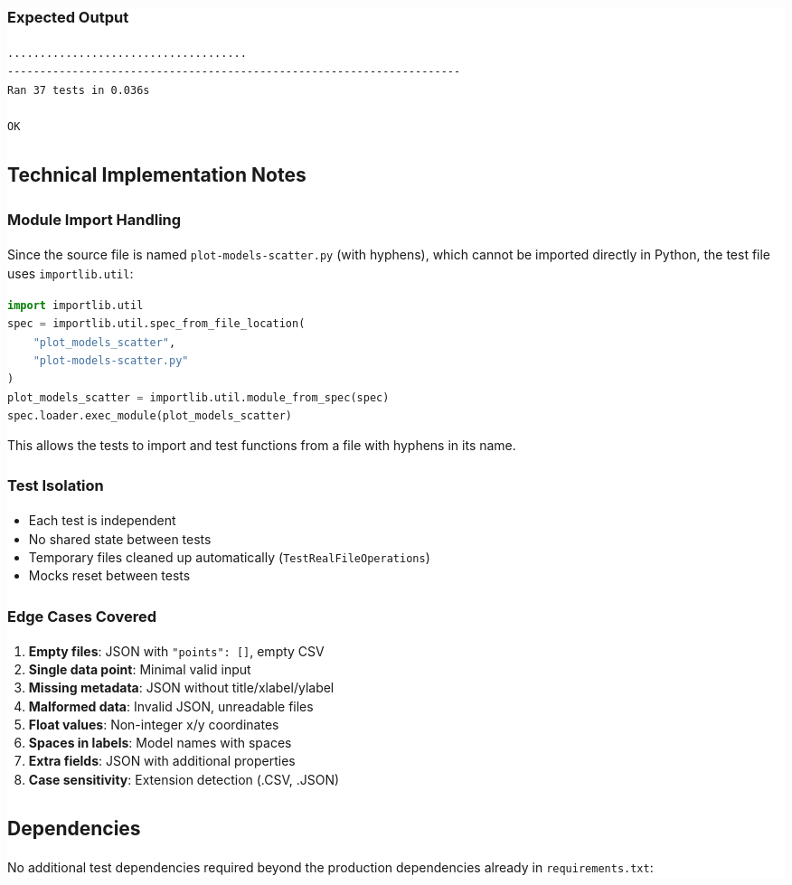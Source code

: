 ### Expected Output

```
.....................................
----------------------------------------------------------------------
Ran 37 tests in 0.036s

OK
```

## Technical Implementation Notes

### Module Import Handling

Since the source file is named `plot-models-scatter.py` (with hyphens), which
cannot be imported directly in Python, the test file uses `importlib.util`:

```python
import importlib.util
spec = importlib.util.spec_from_file_location(
    "plot_models_scatter",
    "plot-models-scatter.py"
)
plot_models_scatter = importlib.util.module_from_spec(spec)
spec.loader.exec_module(plot_models_scatter)
```

This allows the tests to import and test functions from a file with hyphens in
its name.

### Test Isolation

- Each test is independent
- No shared state between tests
- Temporary files cleaned up automatically (`TestRealFileOperations`)
- Mocks reset between tests

### Edge Cases Covered

1. **Empty files**: JSON with `"points": []`, empty CSV
2. **Single data point**: Minimal valid input
3. **Missing metadata**: JSON without title/xlabel/ylabel
4. **Malformed data**: Invalid JSON, unreadable files
5. **Float values**: Non-integer x/y coordinates
6. **Spaces in labels**: Model names with spaces
7. **Extra fields**: JSON with additional properties
8. **Case sensitivity**: Extension detection (.CSV, .JSON)

## Dependencies

No additional test dependencies required beyond the production dependencies
already in `requirements.txt`:
